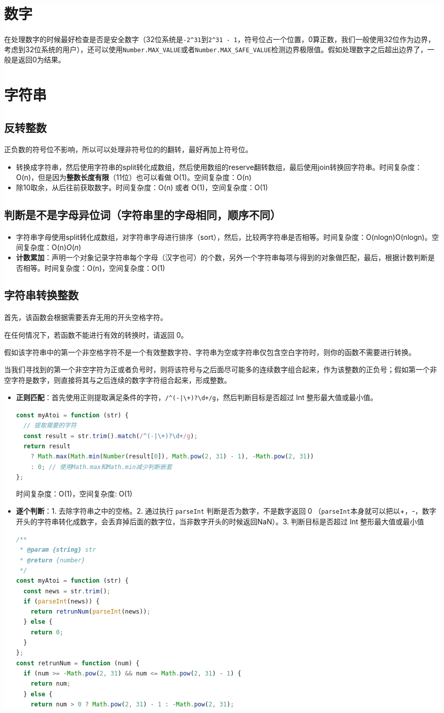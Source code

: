 # 数字

在处理数字的时候最好检查是否是安全数字（32位系统是`-2^31`到`2^31 - 1`，符号位占一个位置，0算正数，我们一般使用32位作为边界，考虑到32位系统的用户），还可以使用`Number.MAX_VALUE`或者`Number.MAX_SAFE_VALUE`检测边界极限值。假如处理数字之后超出边界了，一般是返回0为结果。

# 字符串

## 反转整数

正负数的符号位不影响，所以可以处理非符号位的的翻转，最好再加上符号位。

- 转换成字符串，然后使用字符串的split转化成数组，然后使用数组的reserve翻转数组，最后使用join转换回字符串。时间复杂度：O(n)，但是因为**整数长度有限**（11位）也可以看做 O(1)。空间复杂度：O(n)
- 除10取余，从后往前获取数字。时间复杂度：O(n) 或者 O(1)，空间复杂度：O(1)

## 判断是不是字母异位词（字符串里的字母相同，顺序不同）

- 字符串字母使用split转化成数组，对字符串字母进行排序（sort），然后，比较两字符串是否相等。时间复杂度：O(nlogn)O(nlogn)。空间复杂度：O(n)*O*(*n*)
- **计数累加**：声明一个对象记录字符串每个字母（汉字也可）的个数，另外一个字符串每项与得到的对象做匹配，最后，根据计数判断是否相等。时间复杂度：O(n)，空间复杂度：O(1)

## 字符串转换整数

首先，该函数会根据需要丢弃无用的开头空格字符。

在任何情况下，若函数不能进行有效的转换时，请返回 0。

假如该字符串中的第一个非空格字符不是一个有效整数字符、字符串为空或字符串仅包含空白字符时，则你的函数不需要进行转换。

当我们寻找到的第一个非空字符为正或者负号时，则将该符号与之后面尽可能多的连续数字组合起来，作为该整数的正负号；假如第一个非空字符是数字，则直接将其与之后连续的数字字符组合起来，形成整数。

- **正则匹配**：首先使用正则提取满足条件的字符，`/^(-|\+)?\d+/g`，然后判断目标是否超过 Int 整形最大值或最小值。

  ```js
  const myAtoi = function (str) {
    // 提取需要的字符
    const result = str.trim().match(/^(-|\+)?\d+/g);
    return result
      ? Math.max(Math.min(Number(result[0]), Math.pow(2, 31) - 1), -Math.pow(2, 31))
      : 0; // 使用Math.max和Math.min减少判断嵌套
  };
  ```

  时间复杂度：O(1)，空间复杂度: O(1)

- **逐个判断**：1. 去除字符串之中的空格。2. 通过执行 `parseInt` 判断是否为数字，不是数字返回 0 （`parseInt`本身就可以把以+，-，数字开头的字符串转化成数字，会丢弃掉后面的数字位，当非数字开头的时候返回NaN）。3. 判断目标是否超过 Int 整形最大值或最小值

  ```js
  /**
   * @param {string} str
   * @return {number}
   */
  const myAtoi = function (str) {
    const news = str.trim();
    if (parseInt(news)) {
      return retrunNum(parseInt(news));
    } else {
      return 0;
    }
  };
  const retrunNum = function (num) {
    if (num >= -Math.pow(2, 31) && num <= Math.pow(2, 31) - 1) {
      return num;
    } else {
      return num > 0 ? Math.pow(2, 31) - 1 : -Math.pow(2, 31);
  ```